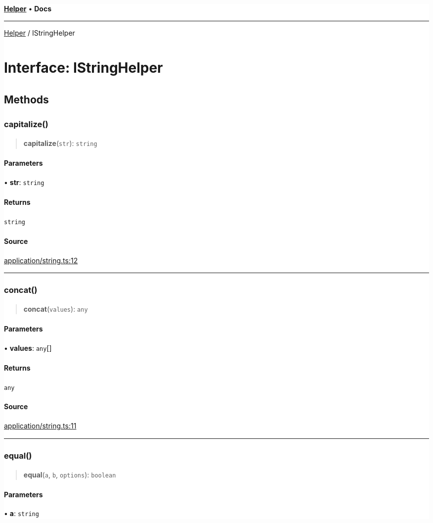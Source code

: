[**Helper**](../README.md) • **Docs**

***

[Helper](../README.md) / IStringHelper

# Interface: IStringHelper

## Methods

### capitalize()

> **capitalize**(`str`): `string`

#### Parameters

• **str**: `string`

#### Returns

`string`

#### Source

[application/string.ts:12](https://github.com/data7expressions/data7expressions/blob/b16c30d7c6ef8837b57b5372523e67937b5f2850/packages/h3lp/src/lib/application/string.ts#L12)

***

### concat()

> **concat**(`values`): `any`

#### Parameters

• **values**: `any`[]

#### Returns

`any`

#### Source

[application/string.ts:11](https://github.com/data7expressions/data7expressions/blob/b16c30d7c6ef8837b57b5372523e67937b5f2850/packages/h3lp/src/lib/application/string.ts#L11)

***

### equal()

> **equal**(`a`, `b`, `options`): `boolean`

#### Parameters

• **a**: `string`
